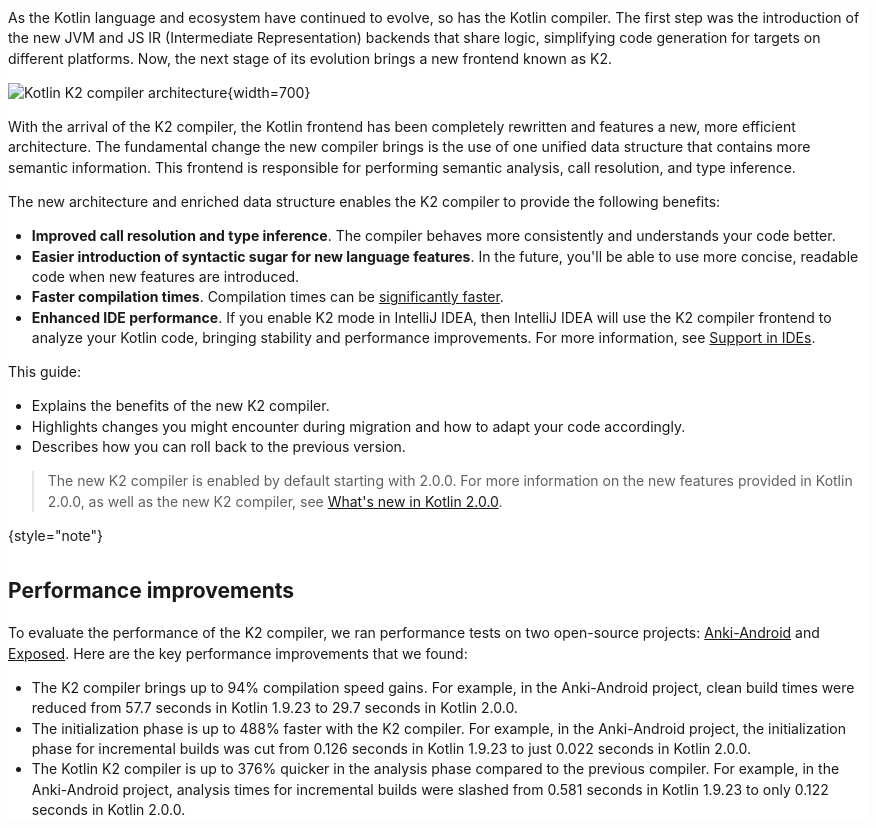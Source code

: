 [//]: # (title: K2 compiler migration guide)

As the Kotlin language and ecosystem have continued to evolve, so has the Kotlin compiler. The first step was the
introduction of the new JVM and JS IR (Intermediate Representation) backends that share logic, simplifying code generation
for targets on different platforms. Now, the next stage of its evolution brings a new frontend known as K2.

![Kotlin K2 compiler architecture](k2-compiler-architecture.svg){width=700}

With the arrival of the K2 compiler, the Kotlin frontend has been completely rewritten and features a new,
more efficient architecture. The fundamental change the new compiler brings is the use of one unified data structure that
contains more semantic information. This frontend is responsible for performing semantic analysis, call resolution,
and type inference.

The new architecture and enriched data structure enables the K2 compiler to provide the following benefits:

* **Improved call resolution and type inference**. The compiler behaves more consistently and understands your code better.
* **Easier introduction of syntactic sugar for new language features**. In the future, you'll be able to use more concise,
  readable code when new features are introduced.
* **Faster compilation times**. Compilation times can be [significantly faster](#performance-improvements).
* **Enhanced IDE performance**. If you enable K2 mode in IntelliJ IDEA, then IntelliJ IDEA will use the K2 compiler
  frontend to analyze your Kotlin code, bringing stability and performance improvements. For more information,
  see [Support in IDEs](#support-in-ides).

This guide:

* Explains the benefits of the new K2 compiler.
* Highlights changes you might encounter during migration and how to adapt your code accordingly.
* Describes how you can roll back to the previous version.

> The new K2 compiler is enabled by default starting with 2.0.0. For more information on the new features provided
> in Kotlin 2.0.0, as well as the new K2 compiler, see [What's new in Kotlin 2.0.0](whatsnew20.md).
>
{style="note"}

## Performance improvements

To evaluate the performance of the K2 compiler, we ran performance tests on two open-source projects: [Anki-Android](https://github.com/ankidroid/Anki-Android)
and [Exposed](https://github.com/JetBrains/Exposed). Here are the key performance improvements that we found:

* The K2 compiler brings up to 94% compilation speed gains. For example, in the Anki-Android project, clean build times
  were reduced from 57.7 seconds in Kotlin 1.9.23 to 29.7 seconds in Kotlin 2.0.0.
* The initialization phase is up to 488% faster with the K2 compiler. For example, in the Anki-Android project, the
  initialization phase for incremental builds was cut from 0.126 seconds in Kotlin 1.9.23 to just 0.022 seconds in Kotlin 2.0.0.
* The Kotlin K2 compiler is up to 376% quicker in the analysis phase compared to the previous compiler. For example,
  in the Anki-Android project, analysis times for incremental builds were slashed from 0.581 seconds in Kotlin 1.9.23 to
  only 0.122 seconds in Kotlin 2.0.0.
